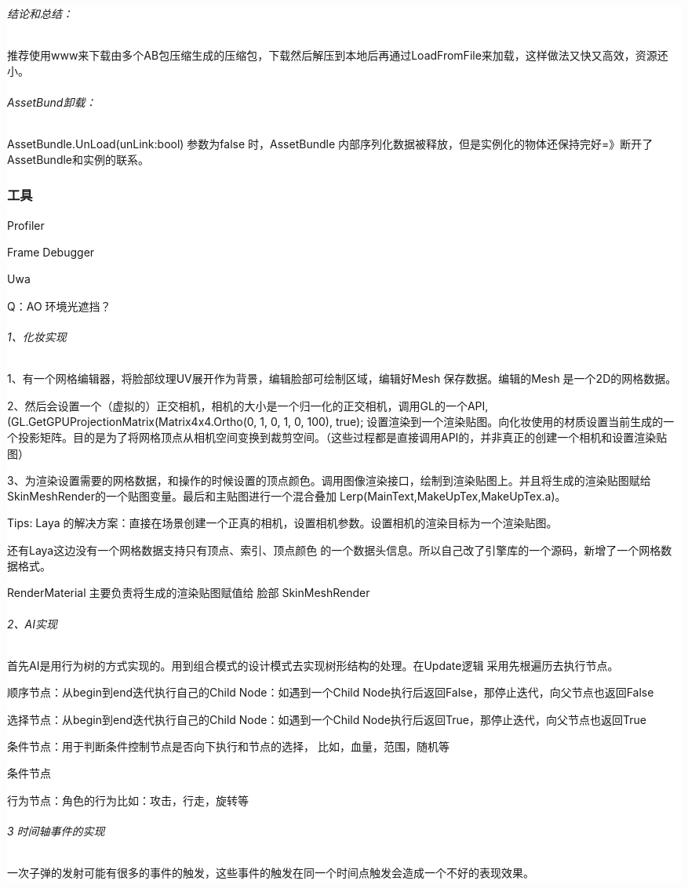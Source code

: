 ###### 结论和总结：

推荐使用www来下载由多个AB包压缩生成的压缩包，下载然后解压到本地后再通过LoadFromFile来加载，这样做法又快又高效，资源还小。

###### AssetBund卸载：

AssetBundle.UnLoad(unLink:bool) 参数为false 时，AssetBundle 内部序列化数据被释放，但是实例化的物体还保持完好=》断开了AssetBundle和实例的联系。

### 工具

Profiler

Frame Debugger

Uwa

Q：AO  环境光遮挡？





###### 1、化妆实现

1、有一个网格编辑器，将脸部纹理UV展开作为背景，编辑脸部可绘制区域，编辑好Mesh 保存数据。编辑的Mesh 是一个2D的网格数据。

2、然后会设置一个（虚拟的）正交相机，相机的大小是一个归一化的正交相机，调用GL的一个API,(GL.GetGPUProjectionMatrix(Matrix4x4.Ortho(0, 1, 0, 1, 0, 100), true);  设置渲染到一个渲染贴图。向化妆使用的材质设置当前生成的一个投影矩阵。目的是为了将网格顶点从相机空间变换到裁剪空间。（这些过程都是直接调用API的，并非真正的创建一个相机和设置渲染贴图）

3、为渲染设置需要的网格数据，和操作的时候设置的顶点颜色。调用图像渲染接口，绘制到渲染贴图上。并且将生成的渲染贴图赋给SkinMeshRender的一个贴图变量。最后和主贴图进行一个混合叠加 Lerp(MainText,MakeUpTex,MakeUpTex.a)。



Tips:   Laya 的解决方案：直接在场景创建一个正真的相机，设置相机参数。设置相机的渲染目标为一个渲染贴图。

还有Laya这边没有一个网格数据支持只有顶点、索引、顶点颜色 的一个数据头信息。所以自己改了引擎库的一个源码，新增了一个网格数据格式。



RenderMaterial  主要负责将生成的渲染贴图赋值给 脸部 SkinMeshRender

###### 2、AI实现  

首先AI是用行为树的方式实现的。用到组合模式的设计模式去实现树形结构的处理。在Update逻辑 采用先根遍历去执行节点。



顺序节点：从begin到end迭代执行自己的Child Node：如遇到一个Child Node执行后返回False，那停止迭代，向父节点也返回False

选择节点：从begin到end迭代执行自己的Child Node：如遇到一个Child Node执行后返回True，那停止迭代，向父节点也返回True

条件节点：用于判断条件控制节点是否向下执行和节点的选择，  比如，血量，范围，随机等

条件节点

行为节点：角色的行为比如：攻击，行走，旋转等



###### 3 时间轴事件的实现

一次子弹的发射可能有很多的事件的触发，这些事件的触发在同一个时间点触发会造成一个不好的表现效果。
